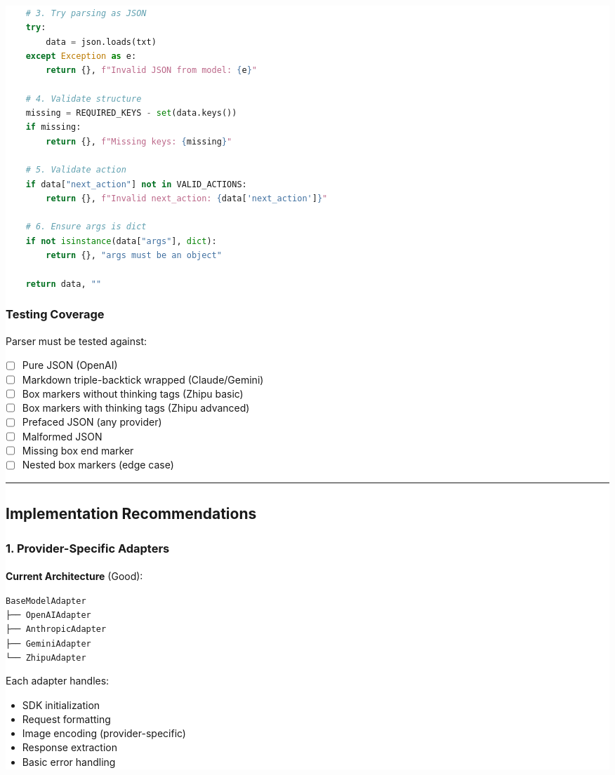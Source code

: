 ```python
    # 3. Try parsing as JSON
    try:
        data = json.loads(txt)
    except Exception as e:
        return {}, f"Invalid JSON from model: {e}"

    # 4. Validate structure
    missing = REQUIRED_KEYS - set(data.keys())
    if missing:
        return {}, f"Missing keys: {missing}"

    # 5. Validate action
    if data["next_action"] not in VALID_ACTIONS:
        return {}, f"Invalid next_action: {data['next_action']}"

    # 6. Ensure args is dict
    if not isinstance(data["args"], dict):
        return {}, "args must be an object"

    return data, ""
```

### Testing Coverage

Parser must be tested against:
- [ ] Pure JSON (OpenAI)
- [ ] Markdown triple-backtick wrapped (Claude/Gemini)
- [ ] Box markers without thinking tags (Zhipu basic)
- [ ] Box markers with thinking tags (Zhipu advanced)
- [ ] Prefaced JSON (any provider)
- [ ] Malformed JSON
- [ ] Missing box end marker
- [ ] Nested box markers (edge case)

---

## Implementation Recommendations

### 1. Provider-Specific Adapters

**Current Architecture** (Good):
```
BaseModelAdapter
├── OpenAIAdapter
├── AnthropicAdapter
├── GeminiAdapter
└── ZhipuAdapter
```

Each adapter handles:
- SDK initialization
- Request formatting
- Image encoding (provider-specific)
- Response extraction
- Basic error handling

